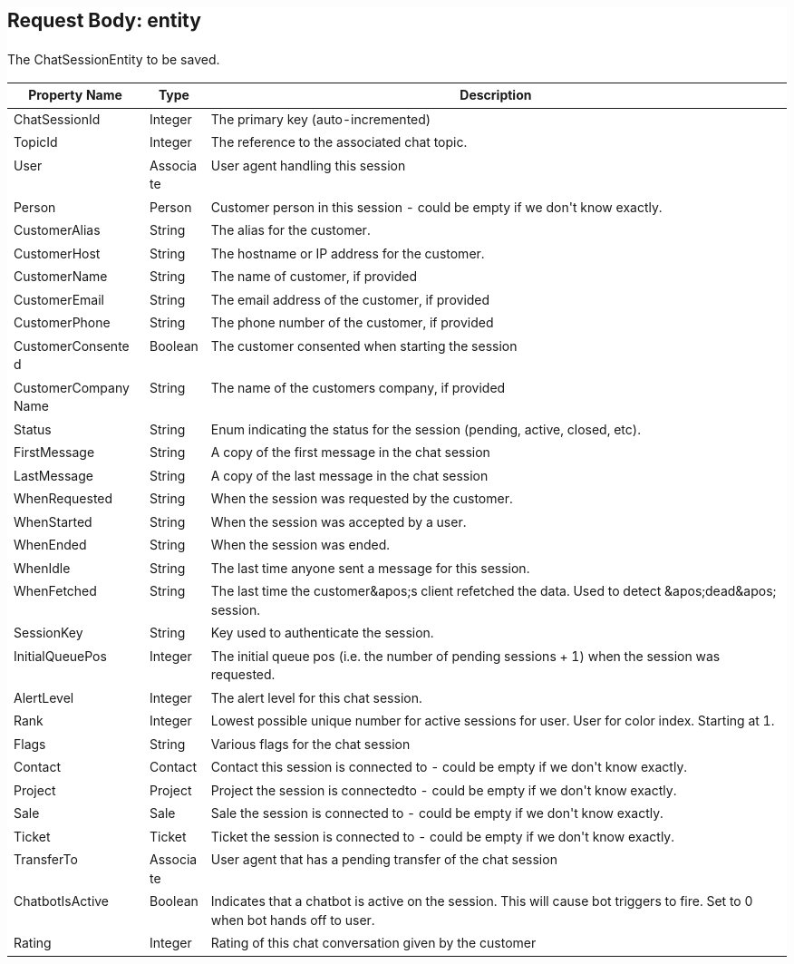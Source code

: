 ## Request Body: entity 

The ChatSessionEntity to be saved. 

| Property Name | Type |  Description |
|----------------|------|--------------|
| ChatSessionId | Integer | The primary key (auto-incremented) |
| TopicId | Integer | The reference to the associated chat topic. |
| User | Associate | User agent handling this session |
| Person | Person | Customer person in this session - could be empty if we don't know exactly. |
| CustomerAlias | String | The alias for the customer. |
| CustomerHost | String | The hostname or IP address for the customer. |
| CustomerName | String | The name of customer, if provided |
| CustomerEmail | String | The email address of the customer, if provided |
| CustomerPhone | String | The phone number of the customer, if provided |
| CustomerConsented | Boolean | The customer consented when starting the session |
| CustomerCompanyName | String | The name of the customers company, if provided |
| Status | String | Enum indicating the status for the session (pending, active, closed, etc). |
| FirstMessage | String | A copy of the first message in the chat session |
| LastMessage | String | A copy of the last message in the chat session |
| WhenRequested | String | When the session was requested by the customer. |
| WhenStarted | String | When the session was accepted by a user. |
| WhenEnded | String | When the session was ended. |
| WhenIdle | String | The last time anyone sent a message for this session. |
| WhenFetched | String | The last time the customer&amp;apos;s client refetched the data. Used to detect &amp;apos;dead&amp;apos; session. |
| SessionKey | String | Key used to authenticate the session. |
| InitialQueuePos | Integer | The initial queue pos (i.e. the number of pending sessions + 1) when the session was requested. |
| AlertLevel | Integer | The alert level for this chat session. |
| Rank | Integer | Lowest possible unique number for active sessions for user. User for color index. Starting at 1. |
| Flags | String | Various flags for the chat session |
| Contact | Contact | Contact this session is connected to - could be empty if we don't know exactly. |
| Project | Project | Project the session is connectedto - could be empty if we don't know exactly. |
| Sale | Sale | Sale the session is connected to - could be empty if we don't know exactly. |
| Ticket | Ticket | Ticket the session is connected to - could be empty if we don't know exactly. |
| TransferTo | Associate | User agent that has a pending transfer of the chat session |
| ChatbotIsActive | Boolean | Indicates that a chatbot is active on the session. This will cause bot triggers to fire. Set to 0 when bot hands off to user. |
| Rating | Integer | Rating of this chat conversation given by the customer |
